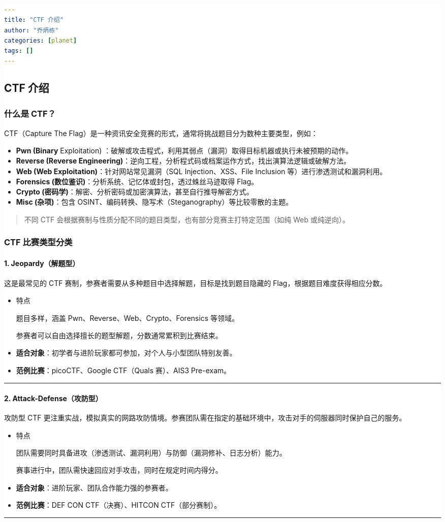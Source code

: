 ```yaml
---
title: "CTF 介绍"
author: "乔炳栋"
categories: [planet]
tags: []
---
```


## CTF 介绍

### 什么是 CTF？

CTF（Capture The Flag）是一种资讯安全竞赛的形式，通常将挑战题目分为数种主要类型，例如：

- **Pwn (Binary** Exploitation) ：破解或攻击程式，利用其弱点（漏洞）取得目标机器或执行未被预期的动作。
- **Reverse (Reverse Engineering)**：逆向工程，分析程式码或档案运作方式，找出演算法逻辑或破解方法。
- **Web (Web Exploitation)**：针对网站常见漏洞（SQL Injection、XSS、File Inclusion 等）进行渗透测试和漏洞利用。
- **Forensics (数位鉴识)**：分析系统、记忆体或封包，透过蛛丝马迹取得 Flag。
- **Crypto (密码学)**：解密、分析密码或加密演算法，甚至自行推导解密方式。
- **Misc (杂项)**：包含 OSINT、编码转换、隐写术（Steganography）等比较零散的主题。

> 不同 CTF 会根据赛制与性质分配不同的题目类型，也有部分竞赛主打特定范围（如纯 Web 或纯逆向）。

### **CTF 比赛类型分类**

#### 1. **Jeopardy（解题型）**

这是最常见的 CTF 赛制，参赛者需要从多种题目中选择解题，目标是找到题目隐藏的 Flag，根据题目难度获得相应分数。

- 特点

  题目多样，涵盖 Pwn、Reverse、Web、Crypto、Forensics 等领域。

  参赛者可以自由选择擅长的题型解题，分数通常累积到比赛结束。

- **适合对象**：初学者与进阶玩家都可参加，对个人与小型团队特别友善。

- **范例比赛**：picoCTF、Google CTF（Quals 赛）、AIS3 Pre-exam。

---

#### 2. **Attack-Defense（攻防型）**

攻防型 CTF 更注重实战，模拟真实的网路攻防情境。参赛团队需在指定的基础环境中，攻击对手的伺服器同时保护自己的服务。

- 特点

  团队需要同时具备进攻（渗透测试、漏洞利用）与防御（漏洞修补、日志分析）能力。

  赛事进行中，团队需快速回应对手攻击，同时在规定时间内得分。

- **适合对象**：进阶玩家、团队合作能力强的参赛者。

- **范例比赛**：DEF CON CTF（决赛）、HITCON CTF（部分赛制）。

---
